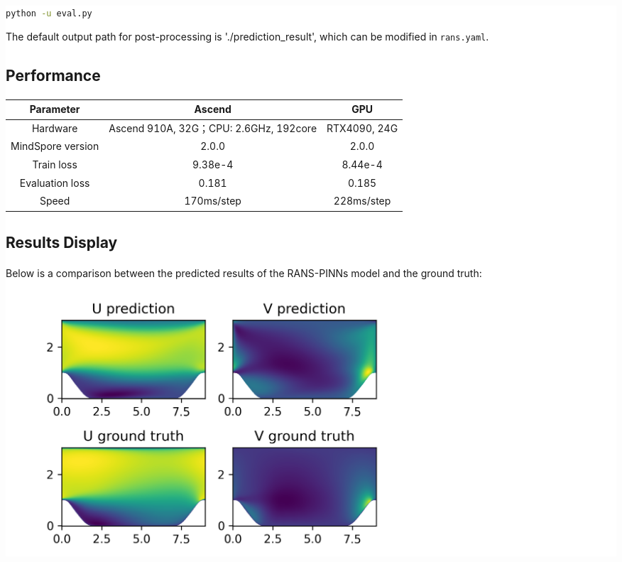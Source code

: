```bash
python -u eval.py
```

The default output path for post-processing is './prediction_result', which can be modified in `rans.yaml`.

## Performance

|        Parameter         |        Ascend               |    GPU       |
|:----------------------:|:--------------------------:|:---------------:|
|     Hardware         |     Ascend 910A, 32G；CPU: 2.6GHz, 192core      |      RTX4090, 24G       |
|     MindSpore version   |        2.0.0             |      2.0.0       |
|        Train loss      |        9.38e-4               |       8.44e-4       |
|        Evaluation loss      |        0.181              |       0.185       |
|        Speed          |     170ms/step        |    228ms/step  |

## Results Display

Below is a comparison between the predicted results of the RANS-PINNs model and the ground truth:

<figure class="half">
    <img src="./images/prediction_result.png" title="prediction result" width="500"/>
</figure>
